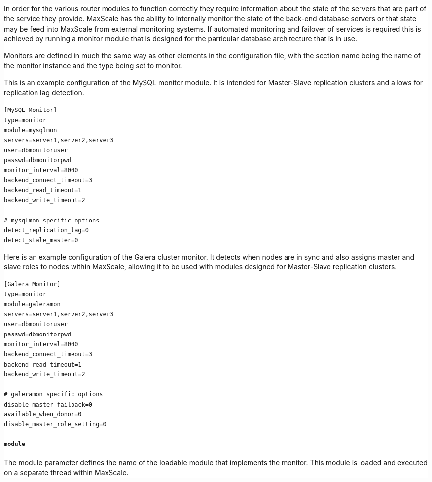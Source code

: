 In order for the various router modules to function correctly they require information about the state of the servers that are part of the service they provide. MaxScale has the ability to internally monitor the state of the back-end database servers or that state may be feed into MaxScale from external monitoring systems. If automated monitoring and failover of services is required this is achieved by running a monitor module that is designed for the particular database architecture that is in use.

Monitors are defined in much the same way as other elements in the configuration file, with the section name being the name of the monitor instance and the type being set to monitor.

This is an example configuration of the MySQL monitor module. It is intended for Master-Slave replication clusters and allows for replication lag detection.

```
[MySQL Monitor]
type=monitor
module=mysqlmon
servers=server1,server2,server3
user=dbmonitoruser
passwd=dbmonitorpwd
monitor_interval=8000
backend_connect_timeout=3
backend_read_timeout=1
backend_write_timeout=2

# mysqlmon specific options
detect_replication_lag=0
detect_stale_master=0
```

Here is an example configuration of the Galera cluster monitor. It detects when nodes are in sync and also assigns master and slave roles to nodes within MaxScale, allowing it to be used with modules designed for Master-Slave replication clusters.

```
[Galera Monitor]
type=monitor
module=galeramon
servers=server1,server2,server3
user=dbmonitoruser
passwd=dbmonitorpwd
monitor_interval=8000
backend_connect_timeout=3
backend_read_timeout=1
backend_write_timeout=2

# galeramon specific options
disable_master_failback=0
available_when_donor=0
disable_master_role_setting=0
```

#### `module`

The module parameter defines the name of the loadable module that implements the monitor. This module is loaded and executed on a separate thread within MaxScale.

